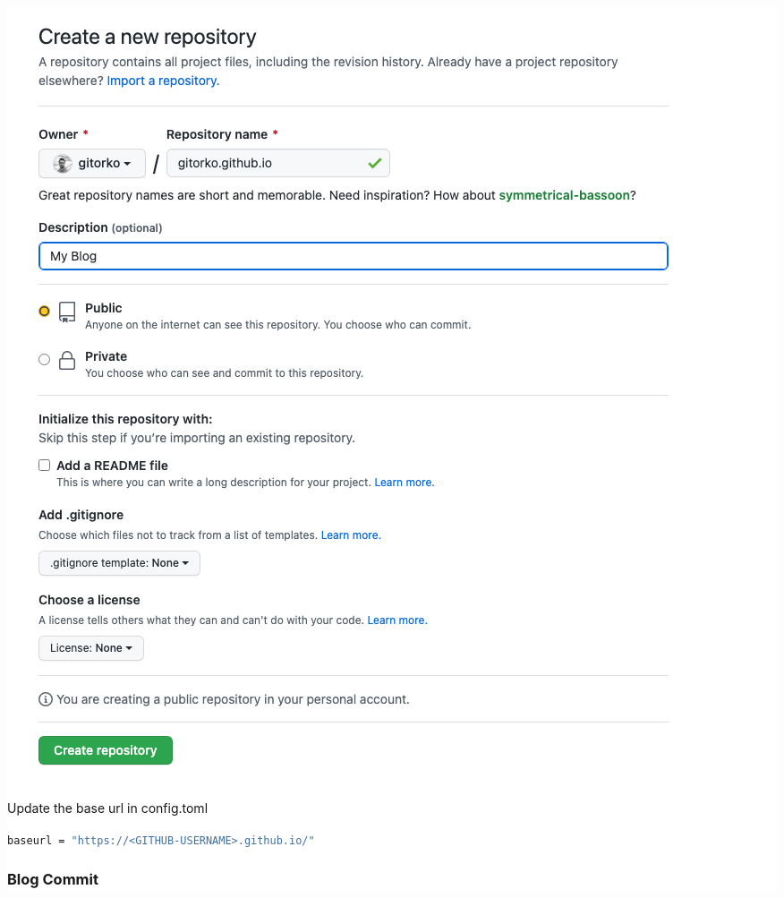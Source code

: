 ![](img02.png)

Update the base url in config.toml

```bash
baseurl = "https://<GITHUB-USERNAME>.github.io/"
```

### Blog Commit
